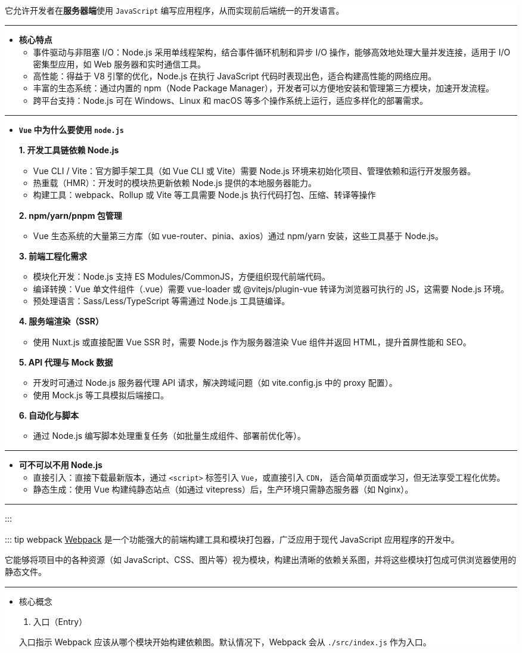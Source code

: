 它允许开发者在**服务器端**使用 `JavaScript` 编写应用程序，从而实现前后端统一的开发语言。

---

- **核心特点**
  - 事件驱动与非阻塞 I/O：Node.js 采用单线程架构，结合事件循环机制和异步 I/O 操作，能够高效地处理大量并发连接，适用于 I/O 密集型应用，如 Web 服务器和实时通信工具。 
  - 高性能：得益于 V8 引擎的优化，Node.js 在执行 JavaScript 代码时表现出色，适合构建高性能的网络应用。
  - 丰富的生态系统：通过内置的 npm（Node Package Manager），开发者可以方便地安装和管理第三方模块，加速开发流程。 
  - 跨平台支持：Node.js 可在 Windows、Linux 和 macOS 等多个操作系统上运行，适应多样化的部署需求。

---

- **`Vue` 中为什么要使用 `node.js`**

  **1. 开发工具链依赖 Node.js**
    - Vue CLI / Vite：官方脚手架工具（如 Vue CLI 或 Vite）需要 Node.js 环境来初始化项目、管理依赖和运行开发服务器。
    - 热重载（HMR）：开发时的模块热更新依赖 Node.js 提供的本地服务器能力。
    - 构建工具：webpack、Rollup 或 Vite 等工具需要 Node.js 执行代码打包、压缩、转译等操作

  **2. npm/yarn/pnpm 包管理**
     - Vue 生态系统的大量第三方库（如 vue-router、pinia、axios）通过 npm/yarn 安装，这些工具基于 Node.js。

  **3. 前端工程化需求**
     - 模块化开发：Node.js 支持 ES Modules/CommonJS，方便组织现代前端代码。
     - 编译转换：Vue 单文件组件（.vue）需要 vue-loader 或 @vitejs/plugin-vue 转译为浏览器可执行的 JS，这需要 Node.js 环境。
     - 预处理语言：Sass/Less/TypeScript 等需通过 Node.js 工具链编译。

  **4. 服务端渲染（SSR）**
     - 使用 Nuxt.js 或直接配置 Vue SSR 时，需要 Node.js 作为服务器渲染 Vue 组件并返回 HTML，提升首屏性能和 SEO。

  **5. API 代理与 Mock 数据**
     - 开发时可通过 Node.js 服务器代理 API 请求，解决跨域问题（如 vite.config.js 中的 proxy 配置）。
     - 使用 Mock.js 等工具模拟后端接口。

  **6. 自动化与脚本**
     - 通过 Node.js 编写脚本处理重复任务（如批量生成组件、部署前优化等）。
---

- **可不可以不用 Node.js**
  - 直接引入：直接下载最新版本，通过 `<script>` 标签引入 `Vue`，或直接引入 `CDN`， 适合简单页面或学习，但无法享受工程化优势。
  - 静态生成：使用 Vue 构建纯静态站点（如通过 vitepress）后，生产环境只需静态服务器（如 Nginx）。

---


:::

::: tip webpack
[Webpack](https://webpack.js.org/) 是一个功能强大的前端构建工具和模块打包器，广泛应用于现代 JavaScript 应用程序的开发中。

它能够将项目中的各种资源（如 JavaScript、CSS、图片等）视为模块，构建出清晰的依赖关系图，并将这些模块打包成可供浏览器使用的静态文件。

---

- 核心概念

  1. 入口（Entry）

  入口指示 Webpack 应该从哪个模块开始构建依赖图。默认情况下，Webpack 会从 `./src/index.js` 作为入口。

